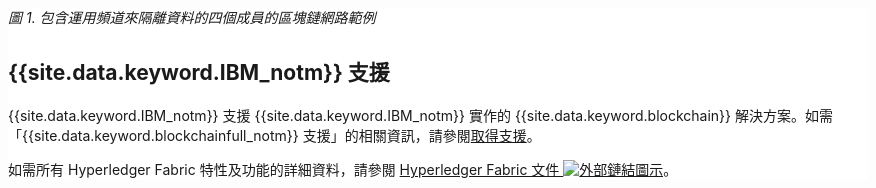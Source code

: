 *圖 1. 包含運用頻道來隔離資料的四個成員的區塊鏈網路範例*

## {{site.data.keyword.IBM_notm}} 支援 

{{site.data.keyword.IBM_notm}} 支援 {{site.data.keyword.IBM_notm}} 實作的 {{site.data.keyword.blockchain}} 解決方案。如需「{{site.data.keyword.blockchainfull_notm}} 支援」的相關資訊，請參閱[取得支援](ibmblockchain_support.html)。

如需所有 Hyperledger Fabric 特性及功能的詳細資料，請參閱 [Hyperledger Fabric 文件 ![外部鏈結圖示](images/external_link.svg "外部鏈結圖示")](http://hyperledger-fabric.readthedocs.io/en/latest/)。
